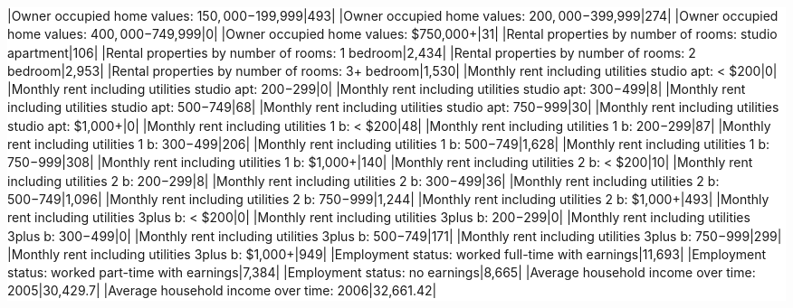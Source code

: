 |Owner occupied home values: $150,000-$199,999|493|
|Owner occupied home values: $200,000-$399,999|274|
|Owner occupied home values: $400,000-$749,999|0|
|Owner occupied home values: $750,000+|31|
|Rental properties by number of rooms: studio apartment|106|
|Rental properties by number of rooms: 1 bedroom|2,434|
|Rental properties by number of rooms: 2 bedroom|2,953|
|Rental properties by number of rooms: 3+ bedroom|1,530|
|Monthly rent including utilities studio apt: < $200|0|
|Monthly rent including utilities studio apt: $200-$299|0|
|Monthly rent including utilities studio apt: $300-$499|8|
|Monthly rent including utilities studio apt: $500-$749|68|
|Monthly rent including utilities studio apt: $750-$999|30|
|Monthly rent including utilities studio apt: $1,000+|0|
|Monthly rent including utilities 1 b: < $200|48|
|Monthly rent including utilities 1 b: $200-$299|87|
|Monthly rent including utilities 1 b: $300-$499|206|
|Monthly rent including utilities 1 b: $500-$749|1,628|
|Monthly rent including utilities 1 b: $750-$999|308|
|Monthly rent including utilities 1 b: $1,000+|140|
|Monthly rent including utilities 2 b: < $200|10|
|Monthly rent including utilities 2 b: $200-$299|8|
|Monthly rent including utilities 2 b: $300-$499|36|
|Monthly rent including utilities 2 b: $500-$749|1,096|
|Monthly rent including utilities 2 b: $750-$999|1,244|
|Monthly rent including utilities 2 b: $1,000+|493|
|Monthly rent including utilities 3plus b: < $200|0|
|Monthly rent including utilities 3plus b: $200-$299|0|
|Monthly rent including utilities 3plus b: $300-$499|0|
|Monthly rent including utilities 3plus b: $500-$749|171|
|Monthly rent including utilities 3plus b: $750-$999|299|
|Monthly rent including utilities 3plus b: $1,000+|949|
|Employment status: worked full-time with earnings|11,693|
|Employment status: worked part-time with earnings|7,384|
|Employment status: no earnings|8,665|
|Average household income over time: 2005|30,429.7|
|Average household income over time: 2006|32,661.42|